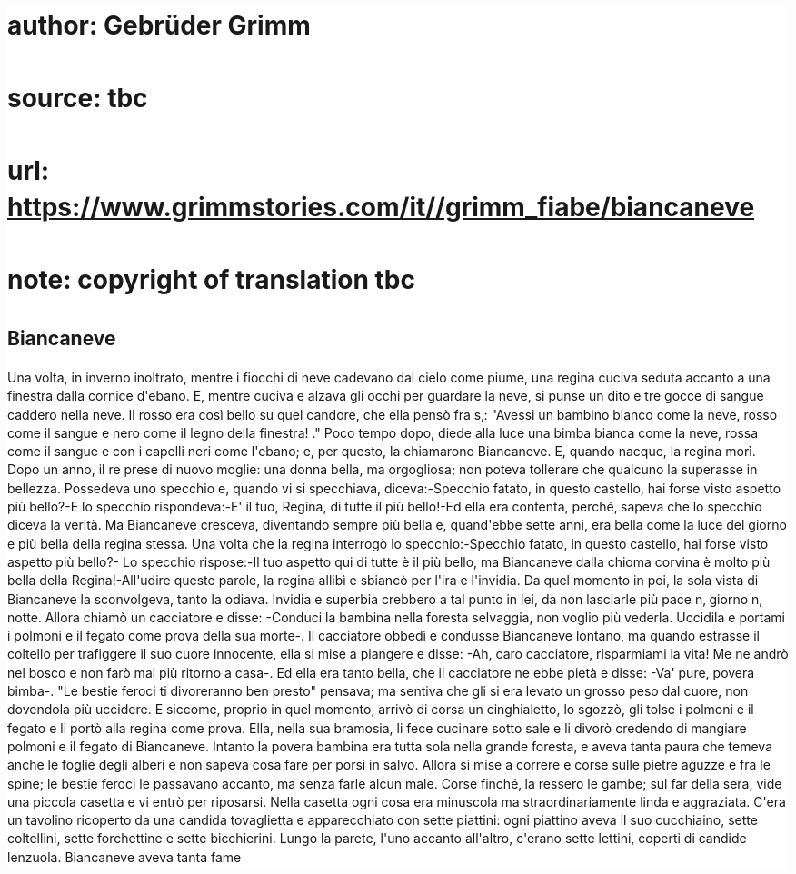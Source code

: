 # author: Gebrüder Grimm
# source: tbc
# url: https://www.grimmstories.com/it//grimm_fiabe/biancaneve
# note: copyright of translation tbc

## Biancaneve 

Una volta, in inverno inoltrato, mentre i fiocchi di neve cadevano dal
cielo come piume, una regina cuciva seduta accanto a una finestra dalla
cornice d'ebano. E, mentre cuciva e alzava gli occhi per guardare la
neve, si punse un dito e tre gocce di sangue caddero nella neve. Il
rosso era così bello su quel candore, che ella pensò fra s‚: "Avessi un
bambino bianco come la neve, rosso come il sangue e nero come il legno
della finestra! ." Poco tempo dopo, diede alla luce una bimba bianca
come la neve, rossa come il sangue e con i capelli neri come l'ebano;
e, per questo, la chiamarono Biancaneve. E, quando nacque, la regina
morì. Dopo un anno, il re prese di nuovo moglie: una donna bella, ma
orgogliosa; non poteva tollerare che qualcuno la superasse in bellezza.
Possedeva uno specchio e, quando vi si specchiava, diceva:-Specchio
fatato, in questo castello, hai forse visto aspetto più bello?-E lo
specchio rispondeva:-E' il tuo, Regina, di tutte il più bello!-Ed ella
era contenta, perché‚ sapeva che lo specchio diceva la verità. Ma
Biancaneve cresceva, diventando sempre più bella e, quand'ebbe sette
anni, era bella come la luce del giorno e più bella della regina stessa.
Una volta che la regina interrogò lo specchio:-Specchio fatato, in
questo castello, hai forse visto aspetto più bello?- Lo specchio
rispose:-Il tuo aspetto qui di tutte è il più bello, ma Biancaneve dalla
chioma corvina è molto più bella della Regina!-All'udire queste parole,
la regina allibì e sbiancò per l'ira e l'invidia. Da quel momento in
poi, la sola vista di Biancaneve la sconvolgeva, tanto la odiava.
Invidia e superbia crebbero a tal punto in lei, da non lasciarle più
pace n‚ giorno n‚ notte. Allora chiamò un cacciatore e disse: -Conduci
la bambina nella foresta selvaggia, non voglio più vederla. Uccidila e
portami i polmoni e il fegato come prova della sua morte-. Il cacciatore
obbedì e condusse Biancaneve lontano, ma quando estrasse il coltello per
trafiggere il suo cuore innocente, ella si mise a piangere e disse: -Ah,
caro cacciatore, risparmiami la vita! Me ne andrò nel bosco e non farò
mai più ritorno a casa-. Ed ella era tanto bella, che il cacciatore ne
ebbe pietà e disse: -Va' pure, povera bimba-. "Le bestie feroci ti
divoreranno ben presto" pensava; ma sentiva che gli si era levato un
grosso peso dal cuore, non dovendola più uccidere. E siccome, proprio in
quel momento, arrivò di corsa un cinghialetto, lo sgozzò, gli tolse i
polmoni e il fegato e li portò alla regina come prova. Ella, nella sua
bramosia, li fece cucinare sotto sale e li divorò credendo di mangiare
polmoni e il fegato di Biancaneve. Intanto la povera bambina era tutta
sola nella grande foresta, e aveva tanta paura che temeva anche le
foglie degli alberi e non sapeva cosa fare per porsi in salvo. Allora si
mise a correre e corse sulle pietre aguzze e fra le spine; le bestie
feroci le passavano accanto, ma senza farle alcun male. Corse finché‚ la
ressero le gambe; sul far della sera, vide una piccola casetta e vi
entrò per riposarsi. Nella casetta ogni cosa era minuscola ma
straordinariamente linda e aggraziata. C'era un tavolino ricoperto da
una candida tovaglietta e apparecchiato con sette piattini: ogni
piattino aveva il suo cucchiaino, sette coltellini, sette forchettine e
sette bicchierini. Lungo la parete, l'uno accanto all'altro, c'erano
sette lettini, coperti di candide lenzuola. Biancaneve aveva tanta fame